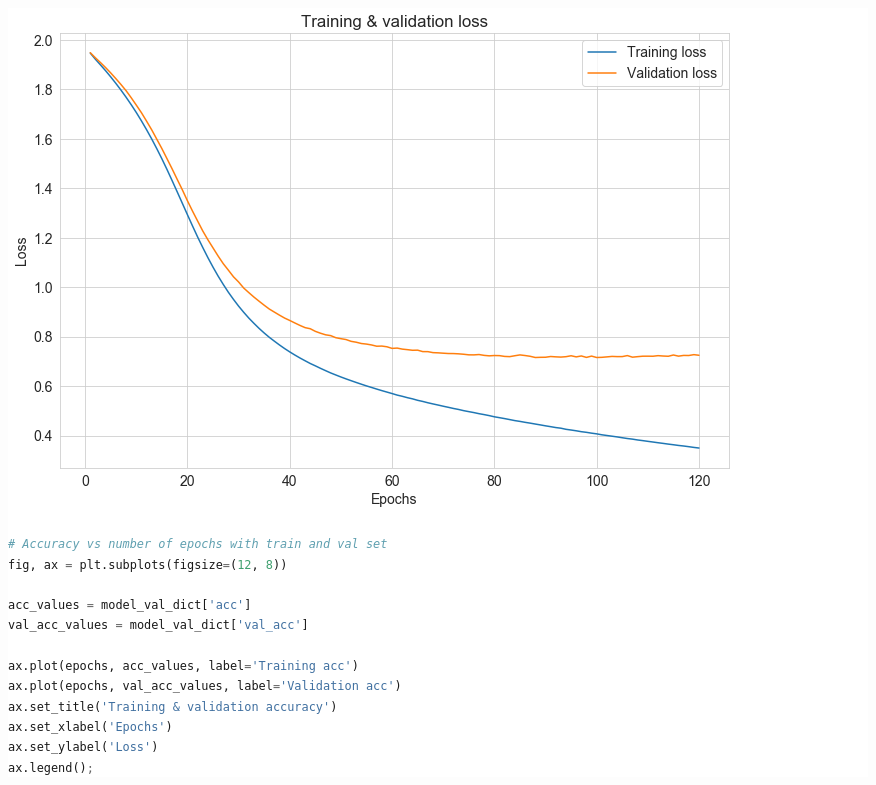 
![png](index_files/index_38_0.png)



```python
# Accuracy vs number of epochs with train and val set
fig, ax = plt.subplots(figsize=(12, 8))

acc_values = model_val_dict['acc'] 
val_acc_values = model_val_dict['val_acc']

ax.plot(epochs, acc_values, label='Training acc')
ax.plot(epochs, val_acc_values, label='Validation acc')
ax.set_title('Training & validation accuracy')
ax.set_xlabel('Epochs')
ax.set_ylabel('Loss')
ax.legend();
```

